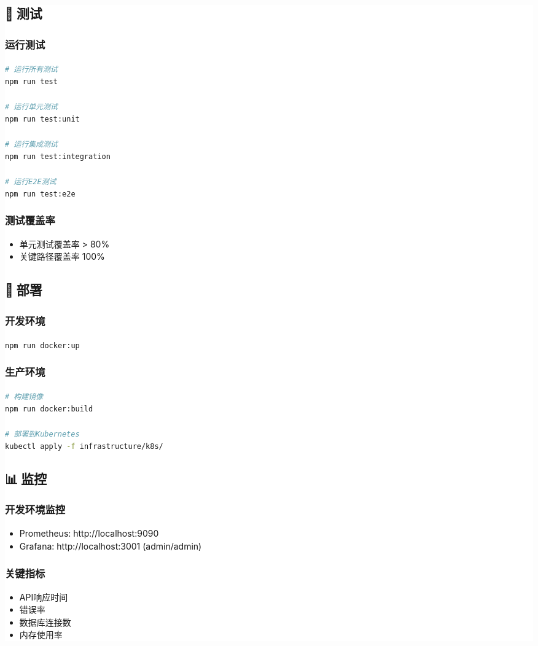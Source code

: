 ## 🧪 测试

### 运行测试
```bash
# 运行所有测试
npm run test

# 运行单元测试
npm run test:unit

# 运行集成测试
npm run test:integration

# 运行E2E测试
npm run test:e2e
```

### 测试覆盖率
- 单元测试覆盖率 > 80%
- 关键路径覆盖率 100%

## 🚀 部署

### 开发环境
```bash
npm run docker:up
```

### 生产环境
```bash
# 构建镜像
npm run docker:build

# 部署到Kubernetes
kubectl apply -f infrastructure/k8s/
```

## 📊 监控

### 开发环境监控
- Prometheus: http://localhost:9090
- Grafana: http://localhost:3001 (admin/admin)

### 关键指标
- API响应时间
- 错误率
- 数据库连接数
- 内存使用率
